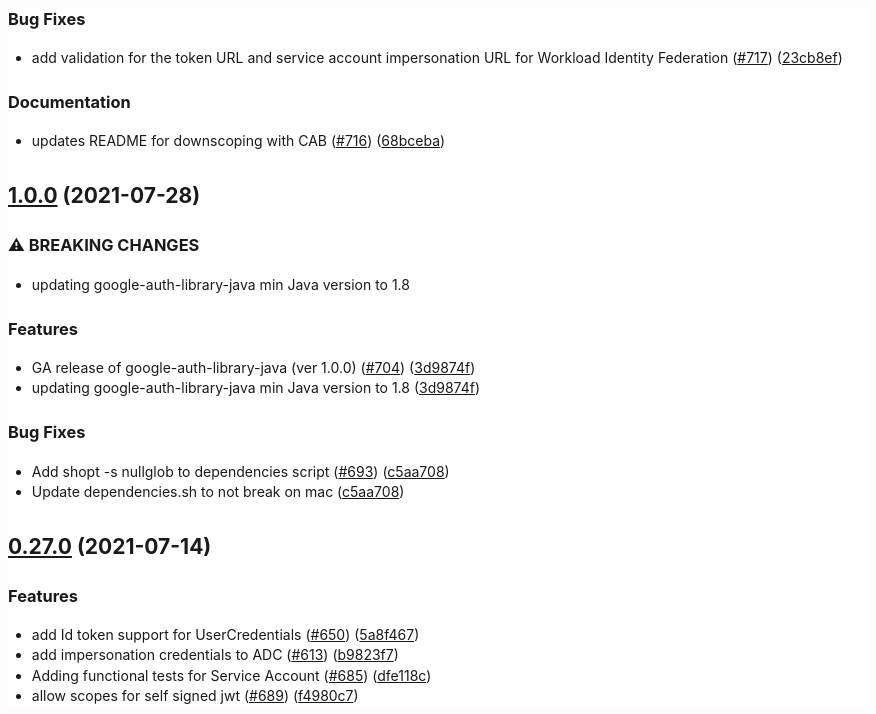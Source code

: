 
### Bug Fixes

* add validation for the token URL and service account impersonation URL for Workload Identity Federation ([#717](https://www.github.com/googleapis/google-auth-library-java/issues/717)) ([23cb8ef](https://www.github.com/googleapis/google-auth-library-java/commit/23cb8ef778d012bbd452c1dfdac5f096d1af6c95))


### Documentation

* updates README for downscoping with CAB ([#716](https://www.github.com/googleapis/google-auth-library-java/issues/716)) ([68bceba](https://www.github.com/googleapis/google-auth-library-java/commit/68bceba21c05870f6eb616cc057ddf0521c581b8))

## [1.0.0](https://www.github.com/googleapis/google-auth-library-java/compare/v0.27.0...v1.0.0) (2021-07-28)


### ⚠ BREAKING CHANGES

* updating google-auth-library-java min Java version to 1.8

### Features

* GA release of google-auth-library-java (ver 1.0.0) ([#704](https://www.github.com/googleapis/google-auth-library-java/issues/704)) ([3d9874f](https://www.github.com/googleapis/google-auth-library-java/commit/3d9874f1c91dfa10d6f72d41e922b3f1ec654943))
* updating google-auth-library-java min Java version to 1.8 ([3d9874f](https://www.github.com/googleapis/google-auth-library-java/commit/3d9874f1c91dfa10d6f72d41e922b3f1ec654943))


### Bug Fixes

* Add shopt -s nullglob to dependencies script ([#693](https://www.github.com/googleapis/google-auth-library-java/issues/693)) ([c5aa708](https://www.github.com/googleapis/google-auth-library-java/commit/c5aa7084d9ca817a53cf6bac14d442adeeaeb310))
* Update dependencies.sh to not break on mac ([c5aa708](https://www.github.com/googleapis/google-auth-library-java/commit/c5aa7084d9ca817a53cf6bac14d442adeeaeb310))

## [0.27.0](https://www.github.com/googleapis/google-auth-library-java/compare/v0.26.0...v0.27.0) (2021-07-14)


### Features

* add Id token support for UserCredentials ([#650](https://www.github.com/googleapis/google-auth-library-java/issues/650)) ([5a8f467](https://www.github.com/googleapis/google-auth-library-java/commit/5a8f4676630854c53aa708a9c8b960770067f858))
* add impersonation credentials to ADC  ([#613](https://www.github.com/googleapis/google-auth-library-java/issues/613)) ([b9823f7](https://www.github.com/googleapis/google-auth-library-java/commit/b9823f70d7f3f7461b7de40bee06f5e7ba0e797c))
* Adding functional tests for Service Account  ([#685](https://www.github.com/googleapis/google-auth-library-java/issues/685)) ([dfe118c](https://www.github.com/googleapis/google-auth-library-java/commit/dfe118c261aadf137a3cf47a7acb9892c7a6db4d))
* allow scopes for self signed jwt ([#689](https://www.github.com/googleapis/google-auth-library-java/issues/689)) ([f4980c7](https://www.github.com/googleapis/google-auth-library-java/commit/f4980c77566bbd5ef4c532acb199d7d484dbcd01))
